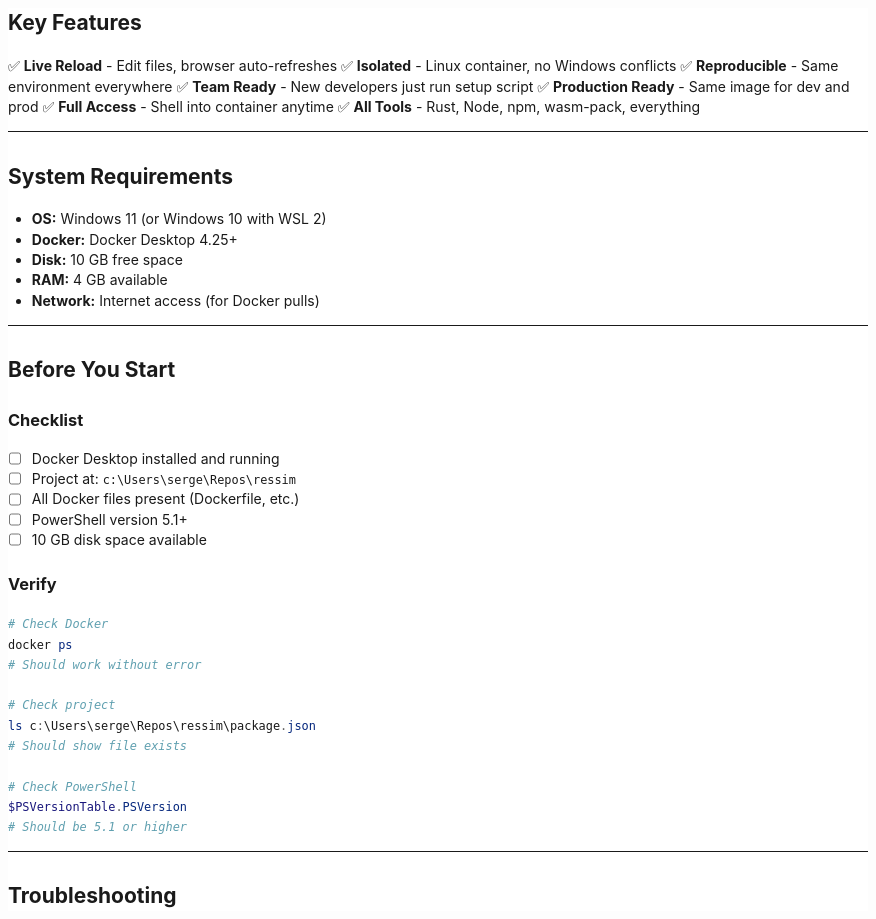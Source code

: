
## Key Features

✅ **Live Reload** - Edit files, browser auto-refreshes
✅ **Isolated** - Linux container, no Windows conflicts
✅ **Reproducible** - Same environment everywhere
✅ **Team Ready** - New developers just run setup script
✅ **Production Ready** - Same image for dev and prod
✅ **Full Access** - Shell into container anytime
✅ **All Tools** - Rust, Node, npm, wasm-pack, everything

---

## System Requirements

- **OS:** Windows 11 (or Windows 10 with WSL 2)
- **Docker:** Docker Desktop 4.25+
- **Disk:** 10 GB free space
- **RAM:** 4 GB available
- **Network:** Internet access (for Docker pulls)

---

## Before You Start

### Checklist
- [ ] Docker Desktop installed and running
- [ ] Project at: `c:\Users\serge\Repos\ressim`
- [ ] All Docker files present (Dockerfile, etc.)
- [ ] PowerShell version 5.1+
- [ ] 10 GB disk space available

### Verify
```powershell
# Check Docker
docker ps
# Should work without error

# Check project
ls c:\Users\serge\Repos\ressim\package.json
# Should show file exists

# Check PowerShell
$PSVersionTable.PSVersion
# Should be 5.1 or higher
```

---

## Troubleshooting
